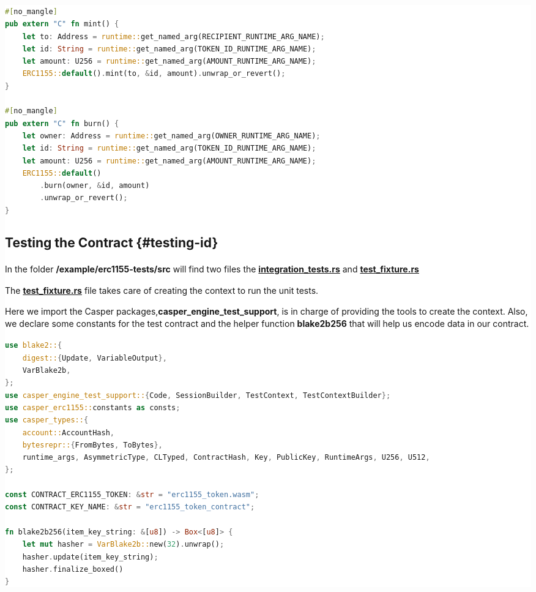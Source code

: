 ```rust
#[no_mangle]
pub extern "C" fn mint() {
    let to: Address = runtime::get_named_arg(RECIPIENT_RUNTIME_ARG_NAME);
    let id: String = runtime::get_named_arg(TOKEN_ID_RUNTIME_ARG_NAME);
    let amount: U256 = runtime::get_named_arg(AMOUNT_RUNTIME_ARG_NAME);
    ERC1155::default().mint(to, &id, amount).unwrap_or_revert();
}

#[no_mangle]
pub extern "C" fn burn() {
    let owner: Address = runtime::get_named_arg(OWNER_RUNTIME_ARG_NAME);
    let id: String = runtime::get_named_arg(TOKEN_ID_RUNTIME_ARG_NAME);
    let amount: U256 = runtime::get_named_arg(AMOUNT_RUNTIME_ARG_NAME);
    ERC1155::default()
        .burn(owner, &id, amount)
        .unwrap_or_revert();
}
```

## Testing the Contract {#testing-id}

In the folder
**/example/erc1155-tests/src**
will find two files the
[**integration_tests.rs**](https://github.com/en0c-026/casper-erc1155/blob/master/example/erc1155-tests/src/integration_tests.rs) and [**test_fixture.rs**](https://github.com/en0c-026/casper-erc1155/blob/master/example/erc1155-tests/src/test_fixture.rs)

The [**test_fixture.rs**](https://github.com/en0c-026/casper-erc1155/blob/master/example/erc1155-tests/src/test_fixture.rs) file takes care of creating the context to run the unit tests.

Here we import the Casper packages,**casper_engine_test_support**, is in charge of providing the tools to create the context. Also, we declare some constants for the test contract and the helper function **blake2b256** that will help us encode data in our contract.

```rust
use blake2::{
    digest::{Update, VariableOutput},
    VarBlake2b,
};
use casper_engine_test_support::{Code, SessionBuilder, TestContext, TestContextBuilder};
use casper_erc1155::constants as consts;
use casper_types::{
    account::AccountHash,
    bytesrepr::{FromBytes, ToBytes},
    runtime_args, AsymmetricType, CLTyped, ContractHash, Key, PublicKey, RuntimeArgs, U256, U512,
};

const CONTRACT_ERC1155_TOKEN: &str = "erc1155_token.wasm";
const CONTRACT_KEY_NAME: &str = "erc1155_token_contract";

fn blake2b256(item_key_string: &[u8]) -> Box<[u8]> {
    let mut hasher = VarBlake2b::new(32).unwrap();
    hasher.update(item_key_string);
    hasher.finalize_boxed()
}

```
